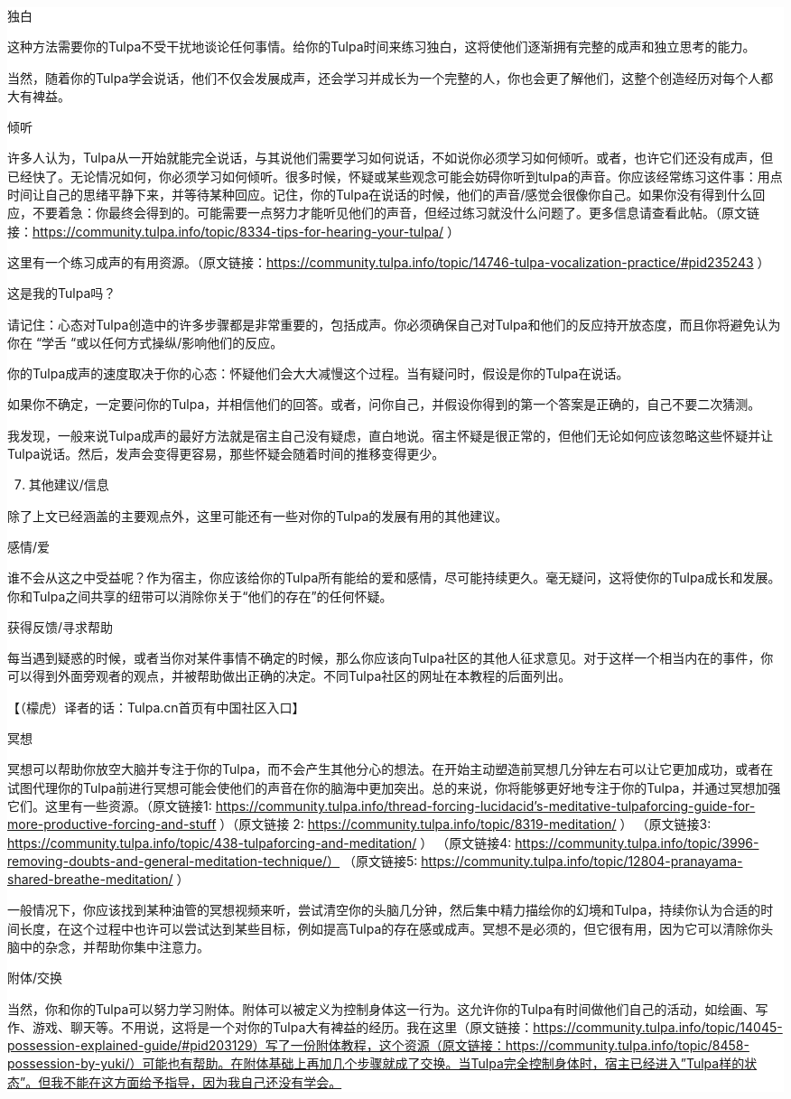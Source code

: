 独白 

这种方法需要你的Tulpa不受干扰地谈论任何事情。给你的Tulpa时间来练习独白，这将使他们逐渐拥有完整的成声和独立思考的能力。

当然，随着你的Tulpa学会说话，他们不仅会发展成声，还会学习并成长为一个完整的人，你也会更了解他们，这整个创造经历对每个人都大有裨益。

倾听 

许多人认为，Tulpa从一开始就能完全说话，与其说他们需要学习如何说话，不如说你必须学习如何倾听。或者，也许它们还没有成声，但已经快了。无论情况如何，你必须学习如何倾听。很多时候，怀疑或某些观念可能会妨碍你听到tulpa的声音。你应该经常练习这件事：用点时间让自己的思绪平静下来，并等待某种回应。记住，你的Tulpa在说话的时候，他们的声音/感觉会很像你自己。如果你没有得到什么回应，不要着急：你最终会得到的。可能需要一点努力才能听见他们的声音，但经过练习就没什么问题了。更多信息请查看此帖。（原文链接：https://community.tulpa.info/topic/8334-tips-for-hearing-your-tulpa/ ）

这里有一个练习成声的有用资源。（原文链接：https://community.tulpa.info/topic/14746-tulpa-vocalization-practice/#pid235243 ）

这是我的Tulpa吗？

请记住：心态对Tulpa创造中的许多步骤都是非常重要的，包括成声。你必须确保自己对Tulpa和他们的反应持开放态度，而且你将避免认为你在 “学舌 “或以任何方式操纵/影响他们的反应。

你的Tulpa成声的速度取决于你的心态：怀疑他们会大大减慢这个过程。当有疑问时，假设是你的Tulpa在说话。

如果你不确定，一定要问你的Tulpa，并相信他们的回答。或者，问你自己，并假设你得到的第一个答案是正确的，自己不要二次猜测。

我发现，一般来说Tulpa成声的最好方法就是宿主自己没有疑虑，直白地说。宿主怀疑是很正常的，但他们无论如何应该忽略这些怀疑并让Tulpa说话。然后，发声会变得更容易，那些怀疑会随着时间的推移变得更少。

7. 其他建议/信息

除了上文已经涵盖的主要观点外，这里可能还有一些对你的Tulpa的发展有用的其他建议。

感情/爱 

谁不会从这之中受益呢？作为宿主，你应该给你的Tulpa所有能给的爱和感情，尽可能持续更久。毫无疑问，这将使你的Tulpa成长和发展。你和Tulpa之间共享的纽带可以消除你关于“他们的存在”的任何怀疑。

获得反馈/寻求帮助 

每当遇到疑惑的时候，或者当你对某件事情不确定的时候，那么你应该向Tulpa社区的其他人征求意见。对于这样一个相当内在的事件，你可以得到外面旁观者的观点，并被帮助做出正确的决定。不同Tulpa社区的网址在本教程的后面列出。

【（檬虎）译者的话：Tulpa.cn首页有中国社区入口】

冥想 

冥想可以帮助你放空大脑并专注于你的Tulpa，而不会产生其他分心的想法。在开始主动塑造前冥想几分钟左右可以让它更加成功，或者在试图代理你的Tulpa前进行冥想可能会使他们的声音在你的脑海中更加突出。总的来说，你将能够更好地专注于你的Tulpa，并通过冥想加强它们。这里有一些资源。（原文链接1: https://community.tulpa.info/thread-forcing-lucidacid’s-meditative-tulpaforcing-guide-for-more-productive-forcing-and-stuff ）（原文链接 2: https://community.tulpa.info/topic/8319-meditation/ ） （原文链接3: https://community.tulpa.info/topic/438-tulpaforcing-and-meditation/ ） （原文链接4: https://community.tulpa.info/topic/3996-removing-doubts-and-general-meditation-technique/） （原文链接5: https://community.tulpa.info/topic/12804-pranayama-shared-breathe-meditation/ ）

一般情况下，你应该找到某种油管的冥想视频来听，尝试清空你的头脑几分钟，然后集中精力描绘你的幻境和Tulpa，持续你认为合适的时间长度，在这个过程中也许可以尝试达到某些目标，例如提高Tulpa的存在感或成声。冥想不是必须的，但它很有用，因为它可以清除你头脑中的杂念，并帮助你集中注意力。

附体/交换

当然，你和你的Tulpa可以努力学习附体。附体可以被定义为控制身体这一行为。这允许你的Tulpa有时间做他们自己的活动，如绘画、写作、游戏、聊天等。不用说，这将是一个对你的Tulpa大有裨益的经历。我在这里（原文链接：https://community.tulpa.info/topic/14045-possession-explained-guide/#pid203129）写了一份附体教程，这个资源（原文链接：https://community.tulpa.info/topic/8458-possession-by-yuki/）可能也有帮助。在附体基础上再加几个步骤就成了交换。当Tulpa完全控制身体时，宿主已经进入”Tulpa样的状态”。但我不能在这方面给予指导，因为我自己还没有学会。
